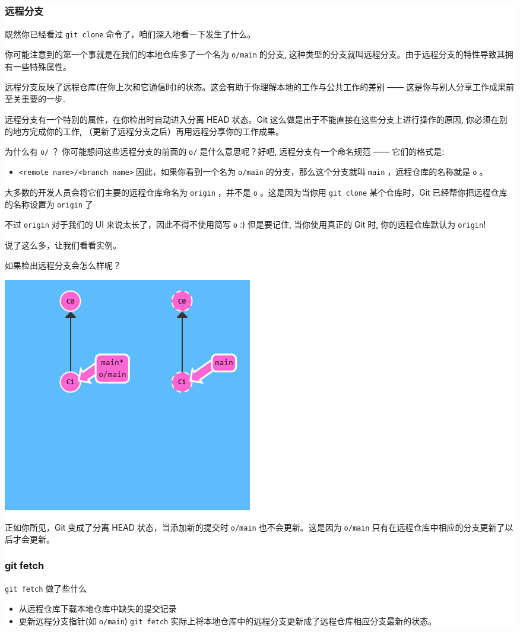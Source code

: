 ### 远程分支

既然你已经看过 `git clone` 命令了，咱们深入地看一下发生了什么。

你可能注意到的第一个事就是在我们的本地仓库多了一个名为 `o/main` 的分支, 这种类型的分支就叫远程分支。由于远程分支的特性导致其拥有一些特殊属性。

远程分支反映了远程仓库(在你上次和它通信时)的状态。这会有助于你理解本地的工作与公共工作的差别 —— 这是你与别人分享工作成果前至关重要的一步.

远程分支有一个特别的属性，在你检出时自动进入分离 HEAD 状态。Git 这么做是出于不能直接在这些分支上进行操作的原因, 你必须在别的地方完成你的工作, （更新了远程分支之后）再用远程分享你的工作成果。

为什么有 `o/` ？
你可能想问这些远程分支的前面的 `o/` 是什么意思呢？好吧, 远程分支有一个命名规范 —— 它们的格式是:

- `<remote name>/<branch name>`
因此，如果你看到一个名为 `o/main` 的分支，那么这个分支就叫 `main` ，远程仓库的名称就是 `o` 。

大多数的开发人员会将它们主要的远程仓库命名为 `origin` ，并不是 `o` 。这是因为当你用 `git clone` 某个仓库时，Git 已经帮你把远程仓库的名称设置为 `origin` 了

不过 `origin` 对于我们的 UI 来说太长了，因此不得不使用简写 `o` :) 但是要记住, 当你使用真正的 Git 时, 你的远程仓库默认为 `origin`!

说了这么多，让我们看看实例。

如果检出远程分支会怎么样呢？

![](../images/learnGitBranch_202204272147_2.gif)

正如你所见，Git 变成了分离 HEAD 状态，当添加新的提交时 `o/main` 也不会更新。这是因为 `o/main` 只有在远程仓库中相应的分支更新了以后才会更新。

### git fetch

`git fetch` 做了些什么

- 从远程仓库下载本地仓库中缺失的提交记录
- 更新远程分支指针(如 `o/main`)
`git fetch` 实际上将本地仓库中的远程分支更新成了远程仓库相应分支最新的状态。
